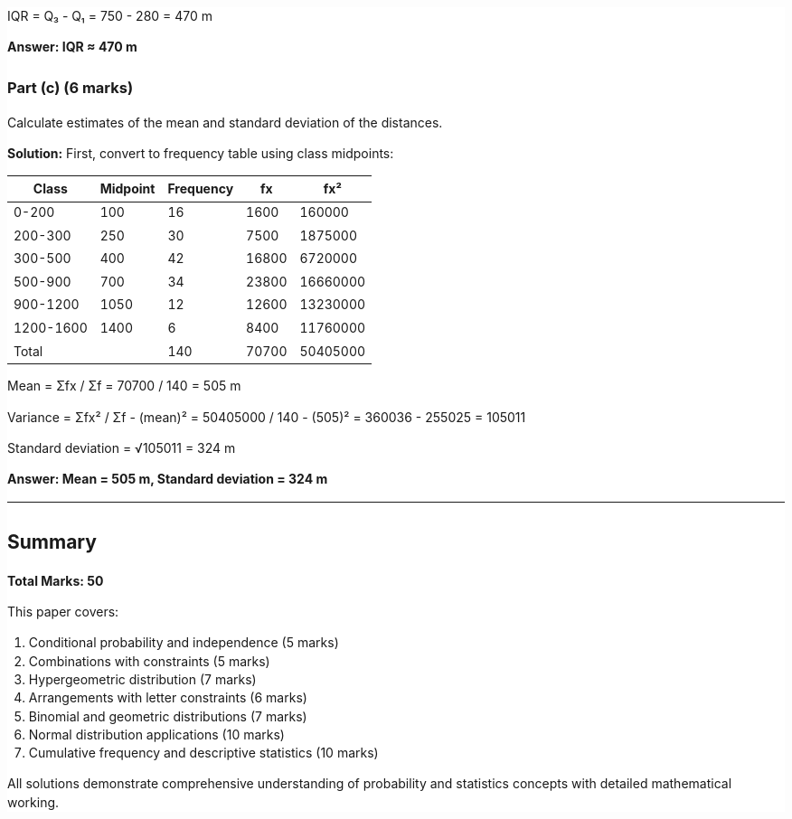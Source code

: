 IQR = Q₃ - Q₁ = 750 - 280 = 470 m

**Answer: IQR ≈ 470 m**

### Part (c) (6 marks)
Calculate estimates of the mean and standard deviation of the distances.

**Solution:**
First, convert to frequency table using class midpoints:

| Class | Midpoint | Frequency | fx | fx² |
|-------|----------|-----------|----|----- |
| 0-200 | 100 | 16 | 1600 | 160000 |
| 200-300 | 250 | 30 | 7500 | 1875000 |
| 300-500 | 400 | 42 | 16800 | 6720000 |
| 500-900 | 700 | 34 | 23800 | 16660000 |
| 900-1200 | 1050 | 12 | 12600 | 13230000 |
| 1200-1600 | 1400 | 6 | 8400 | 11760000 |
| Total | | 140 | 70700 | 50405000 |

Mean = Σfx / Σf = 70700 / 140 = 505 m

Variance = Σfx² / Σf - (mean)²
         = 50405000 / 140 - (505)²
         = 360036 - 255025
         = 105011

Standard deviation = √105011 = 324 m

**Answer: Mean = 505 m, Standard deviation = 324 m**

---

## Summary
**Total Marks: 50**

This paper covers:
1. Conditional probability and independence (5 marks)
2. Combinations with constraints (5 marks)
3. Hypergeometric distribution (7 marks)
4. Arrangements with letter constraints (6 marks)
5. Binomial and geometric distributions (7 marks)
6. Normal distribution applications (10 marks)
7. Cumulative frequency and descriptive statistics (10 marks)

All solutions demonstrate comprehensive understanding of probability and statistics concepts with detailed mathematical working.
